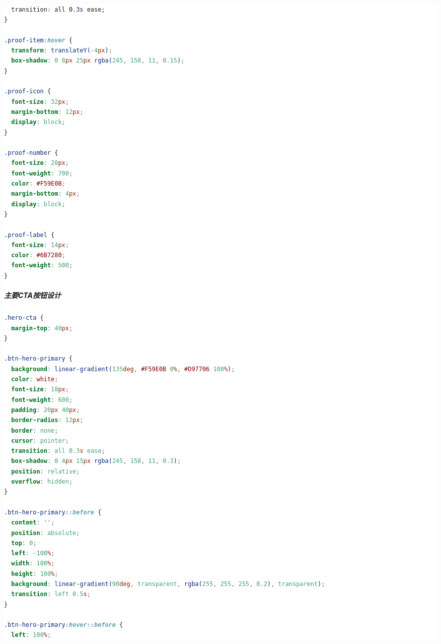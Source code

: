 ```css
  transition: all 0.3s ease;
}

.proof-item:hover {
  transform: translateY(-4px);
  box-shadow: 0 8px 25px rgba(245, 158, 11, 0.15);
}

.proof-icon {
  font-size: 32px;
  margin-bottom: 12px;
  display: block;
}

.proof-number {
  font-size: 28px;
  font-weight: 700;
  color: #F59E0B;
  margin-bottom: 4px;
  display: block;
}

.proof-label {
  font-size: 14px;
  color: #6B7280;
  font-weight: 500;
}
```

##### 主要CTA按钮设计
```css
.hero-cta {
  margin-top: 40px;
}

.btn-hero-primary {
  background: linear-gradient(135deg, #F59E0B 0%, #D97706 100%);
  color: white;
  font-size: 18px;
  font-weight: 600;
  padding: 20px 40px;
  border-radius: 12px;
  border: none;
  cursor: pointer;
  transition: all 0.3s ease;
  box-shadow: 0 4px 15px rgba(245, 158, 11, 0.3);
  position: relative;
  overflow: hidden;
}

.btn-hero-primary::before {
  content: '';
  position: absolute;
  top: 0;
  left: -100%;
  width: 100%;
  height: 100%;
  background: linear-gradient(90deg, transparent, rgba(255, 255, 255, 0.2), transparent);
  transition: left 0.5s;
}

.btn-hero-primary:hover::before {
  left: 100%;
```